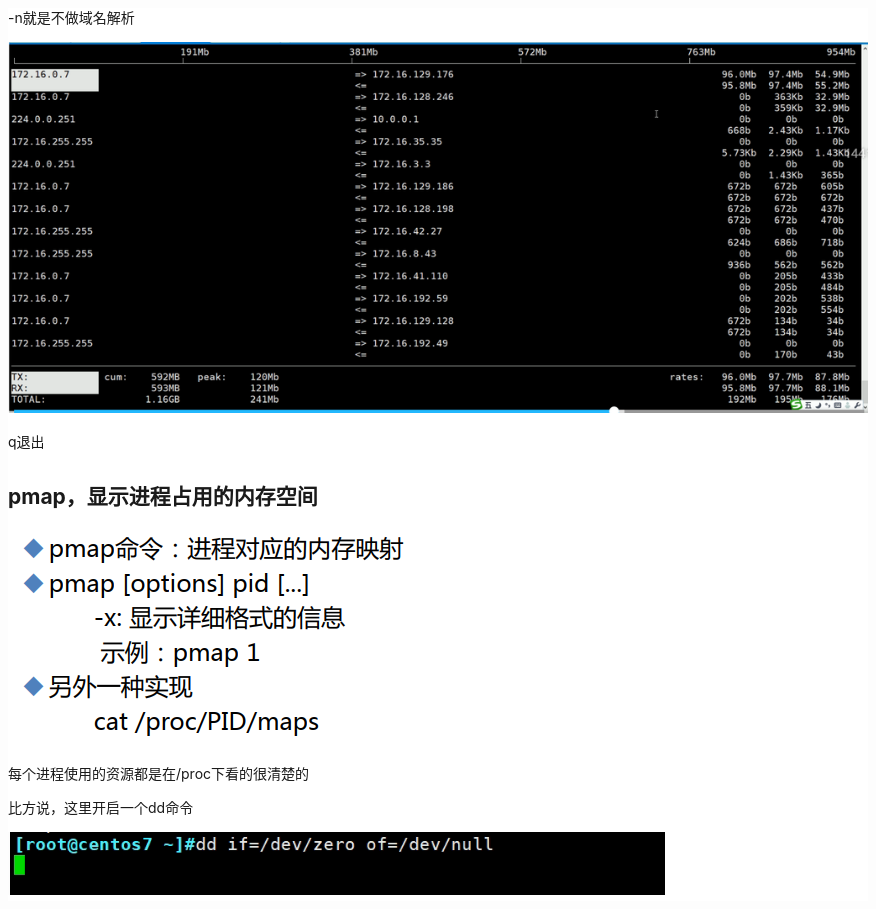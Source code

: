 -n就是不做域名解析

![image-20220803193617107](3-进程管理和性能相关工具.assets/image-20220803193617107.png) 

q退出





## pmap，显示进程占用的内存空间

![image-20220803194933237](3-进程管理和性能相关工具.assets/image-20220803194933237.png) 



每个进程使用的资源都是在/proc下看的很清楚的

比方说，这里开启一个dd命令

![image-20220803194730272](3-进程管理和性能相关工具.assets/image-20220803194730272.png) 
